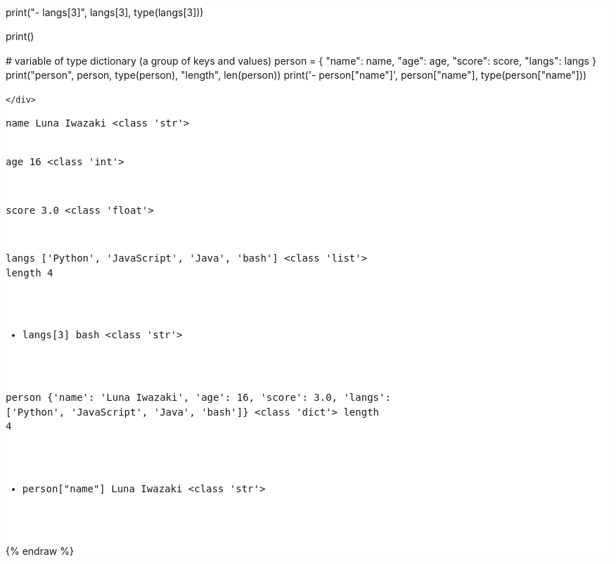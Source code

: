 <span class="nb">print</span><span class="p">(</span><span class="s2">&quot;- langs[3]&quot;</span><span class="p">,</span> <span class="n">langs</span><span class="p">[</span><span class="mi">3</span><span class="p">],</span> <span class="nb">type</span><span class="p">(</span><span class="n">langs</span><span class="p">[</span><span class="mi">3</span><span class="p">]))</span>

<span class="nb">print</span><span class="p">()</span>

<span class="c1"># variable of type dictionary (a group of keys and values)</span>
<span class="n">person</span> <span class="o">=</span> <span class="p">{</span>
    <span class="s2">&quot;name&quot;</span><span class="p">:</span> <span class="n">name</span><span class="p">,</span>
    <span class="s2">&quot;age&quot;</span><span class="p">:</span> <span class="n">age</span><span class="p">,</span>
    <span class="s2">&quot;score&quot;</span><span class="p">:</span> <span class="n">score</span><span class="p">,</span>
    <span class="s2">&quot;langs&quot;</span><span class="p">:</span> <span class="n">langs</span>
<span class="p">}</span>
<span class="nb">print</span><span class="p">(</span><span class="s2">&quot;person&quot;</span><span class="p">,</span> <span class="n">person</span><span class="p">,</span> <span class="nb">type</span><span class="p">(</span><span class="n">person</span><span class="p">),</span> <span class="s2">&quot;length&quot;</span><span class="p">,</span> <span class="nb">len</span><span class="p">(</span><span class="n">person</span><span class="p">))</span>
<span class="nb">print</span><span class="p">(</span><span class="s1">&#39;- person[&quot;name&quot;]&#39;</span><span class="p">,</span> <span class="n">person</span><span class="p">[</span><span class="s2">&quot;name&quot;</span><span class="p">],</span> <span class="nb">type</span><span class="p">(</span><span class="n">person</span><span class="p">[</span><span class="s2">&quot;name&quot;</span><span class="p">]))</span>
</pre></div>

    </div>
</div>
</div>

<div class="output_wrapper">
<div class="output">

<div class="output_area">

<div class="output_subarea output_stream output_stdout output_text">
<pre>name Luna Iwazaki &lt;class &#39;str&#39;&gt;

age 16 &lt;class &#39;int&#39;&gt;

score 3.0 &lt;class &#39;float&#39;&gt;

langs [&#39;Python&#39;, &#39;JavaScript&#39;, &#39;Java&#39;, &#39;bash&#39;] &lt;class &#39;list&#39;&gt; length 4
- langs[3] bash &lt;class &#39;str&#39;&gt;

person {&#39;name&#39;: &#39;Luna Iwazaki&#39;, &#39;age&#39;: 16, &#39;score&#39;: 3.0, &#39;langs&#39;: [&#39;Python&#39;, &#39;JavaScript&#39;, &#39;Java&#39;, &#39;bash&#39;]} &lt;class &#39;dict&#39;&gt; length 4
- person[&#34;name&#34;] Luna Iwazaki &lt;class &#39;str&#39;&gt;
</pre>
</div>
</div>

</div>
</div>

</div>
    {% endraw %}
